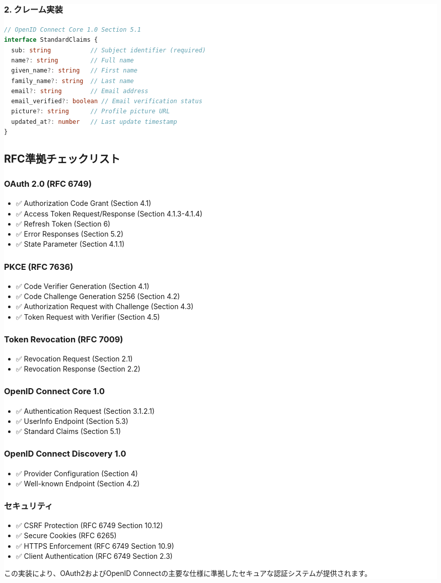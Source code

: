 ### 2. クレーム実装

```typescript
// OpenID Connect Core 1.0 Section 5.1
interface StandardClaims {
  sub: string           // Subject identifier (required)
  name?: string         // Full name
  given_name?: string   // First name
  family_name?: string  // Last name
  email?: string        // Email address
  email_verified?: boolean // Email verification status
  picture?: string      // Profile picture URL
  updated_at?: number   // Last update timestamp
}
```

## RFC準拠チェックリスト

### OAuth 2.0 (RFC 6749)
- ✅ Authorization Code Grant (Section 4.1)
- ✅ Access Token Request/Response (Section 4.1.3-4.1.4)
- ✅ Refresh Token (Section 6)
- ✅ Error Responses (Section 5.2)
- ✅ State Parameter (Section 4.1.1)

### PKCE (RFC 7636)
- ✅ Code Verifier Generation (Section 4.1)
- ✅ Code Challenge Generation S256 (Section 4.2)
- ✅ Authorization Request with Challenge (Section 4.3)
- ✅ Token Request with Verifier (Section 4.5)

### Token Revocation (RFC 7009)
- ✅ Revocation Request (Section 2.1)
- ✅ Revocation Response (Section 2.2)

### OpenID Connect Core 1.0
- ✅ Authentication Request (Section 3.1.2.1)
- ✅ UserInfo Endpoint (Section 5.3)
- ✅ Standard Claims (Section 5.1)

### OpenID Connect Discovery 1.0
- ✅ Provider Configuration (Section 4)
- ✅ Well-known Endpoint (Section 4.2)

### セキュリティ
- ✅ CSRF Protection (RFC 6749 Section 10.12)
- ✅ Secure Cookies (RFC 6265)
- ✅ HTTPS Enforcement (RFC 6749 Section 10.9)
- ✅ Client Authentication (RFC 6749 Section 2.3)

この実装により、OAuth2およびOpenID Connectの主要な仕様に準拠したセキュアな認証システムが提供されます。